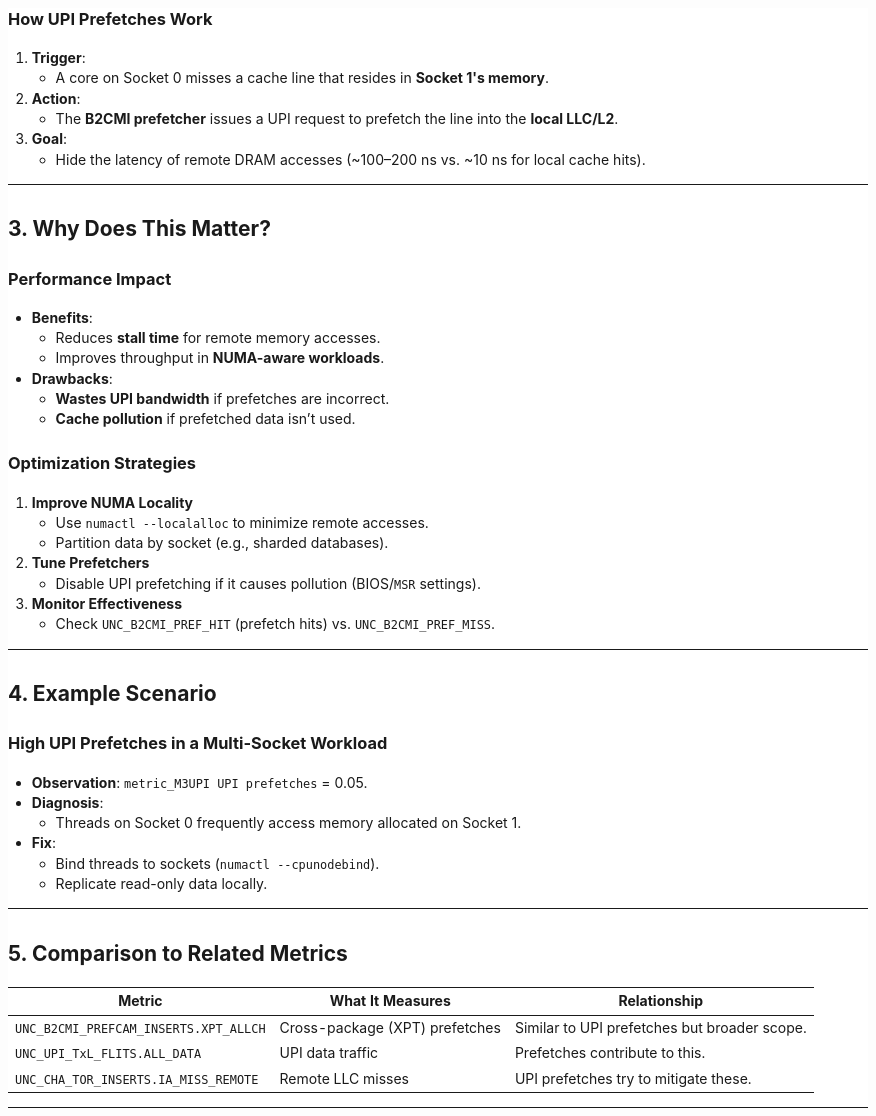 ### **How UPI Prefetches Work**
1. **Trigger**:  
   - A core on Socket 0 misses a cache line that resides in **Socket 1's memory**.  
2. **Action**:  
   - The **B2CMI prefetcher** issues a UPI request to prefetch the line into the **local LLC/L2**.  
3. **Goal**:  
   - Hide the latency of remote DRAM accesses (~100–200 ns vs. ~10 ns for local cache hits).  

---

## **3. Why Does This Matter?**
### **Performance Impact**
- **Benefits**:  
  - Reduces **stall time** for remote memory accesses.  
  - Improves throughput in **NUMA-aware workloads**.  
- **Drawbacks**:  
  - **Wastes UPI bandwidth** if prefetches are incorrect.  
  - **Cache pollution** if prefetched data isn’t used.  

### **Optimization Strategies**
1. **Improve NUMA Locality**  
   - Use `numactl --localalloc` to minimize remote accesses.  
   - Partition data by socket (e.g., sharded databases).  
2. **Tune Prefetchers**  
   - Disable UPI prefetching if it causes pollution (BIOS/`MSR` settings).  
3. **Monitor Effectiveness**  
   - Check `UNC_B2CMI_PREF_HIT` (prefetch hits) vs. `UNC_B2CMI_PREF_MISS`.  

---

## **4. Example Scenario**
### **High UPI Prefetches in a Multi-Socket Workload**
- **Observation**: `metric_M3UPI UPI prefetches` = 0.05.  
- **Diagnosis**:  
  - Threads on Socket 0 frequently access memory allocated on Socket 1.  
- **Fix**:  
  - Bind threads to sockets (`numactl --cpunodebind`).  
  - Replicate read-only data locally.  

---

## **5. Comparison to Related Metrics**
| **Metric** | **What It Measures** | **Relationship** |
|------------|----------------------|------------------|
| `UNC_B2CMI_PREFCAM_INSERTS.XPT_ALLCH` | Cross-package (XPT) prefetches | Similar to UPI prefetches but broader scope. |
| `UNC_UPI_TxL_FLITS.ALL_DATA` | UPI data traffic | Prefetches contribute to this. |
| `UNC_CHA_TOR_INSERTS.IA_MISS_REMOTE` | Remote LLC misses | UPI prefetches try to mitigate these. |

---
